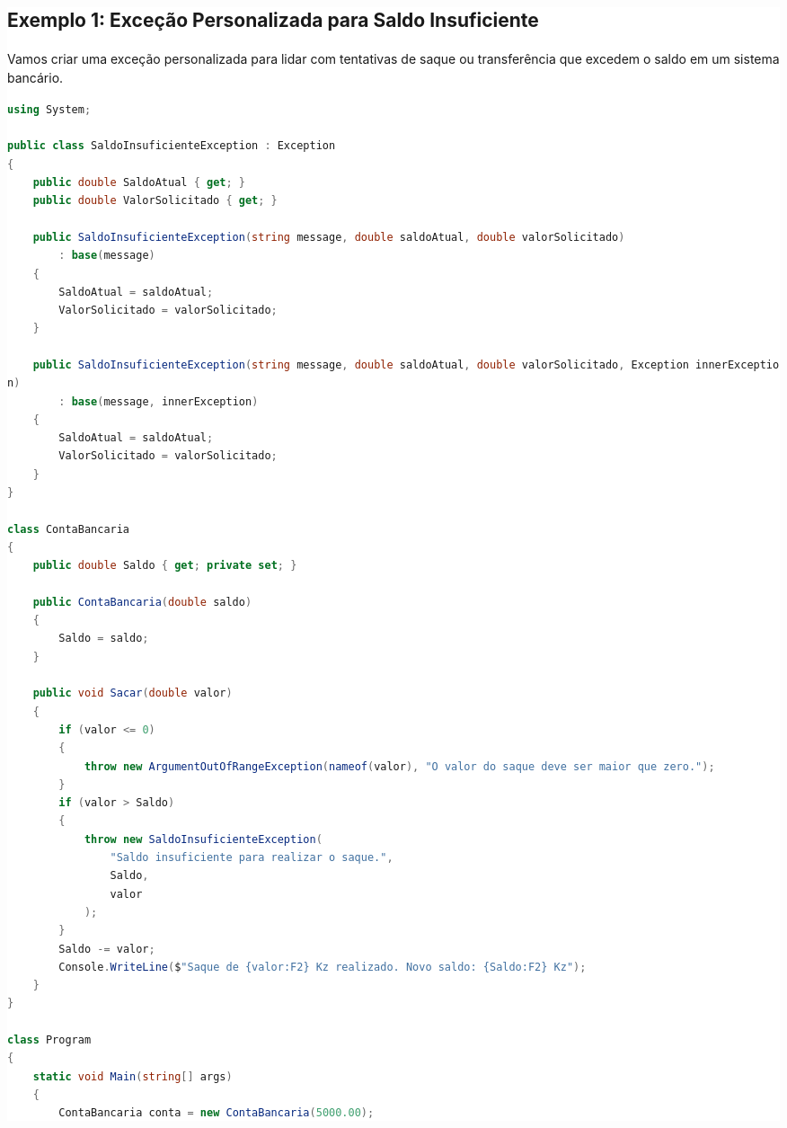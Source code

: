 ## Exemplo 1: Exceção Personalizada para Saldo Insuficiente

Vamos criar uma exceção personalizada para lidar com tentativas de saque ou transferência que excedem o saldo em um sistema bancário.

```csharp
using System;

public class SaldoInsuficienteException : Exception
{
    public double SaldoAtual { get; }
    public double ValorSolicitado { get; }

    public SaldoInsuficienteException(string message, double saldoAtual, double valorSolicitado) 
        : base(message)
    {
        SaldoAtual = saldoAtual;
        ValorSolicitado = valorSolicitado;
    }

    public SaldoInsuficienteException(string message, double saldoAtual, double valorSolicitado, Exception innerException) 
        : base(message, innerException)
    {
        SaldoAtual = saldoAtual;
        ValorSolicitado = valorSolicitado;
    }
}

class ContaBancaria
{
    public double Saldo { get; private set; }

    public ContaBancaria(double saldo)
    {
        Saldo = saldo;
    }

    public void Sacar(double valor)
    {
        if (valor <= 0)
        {
            throw new ArgumentOutOfRangeException(nameof(valor), "O valor do saque deve ser maior que zero.");
        }
        if (valor > Saldo)
        {
            throw new SaldoInsuficienteException(
                "Saldo insuficiente para realizar o saque.", 
                Saldo, 
                valor
            );
        }
        Saldo -= valor;
        Console.WriteLine($"Saque de {valor:F2} Kz realizado. Novo saldo: {Saldo:F2} Kz");
    }
}

class Program
{
    static void Main(string[] args)
    {
        ContaBancaria conta = new ContaBancaria(5000.00);

```